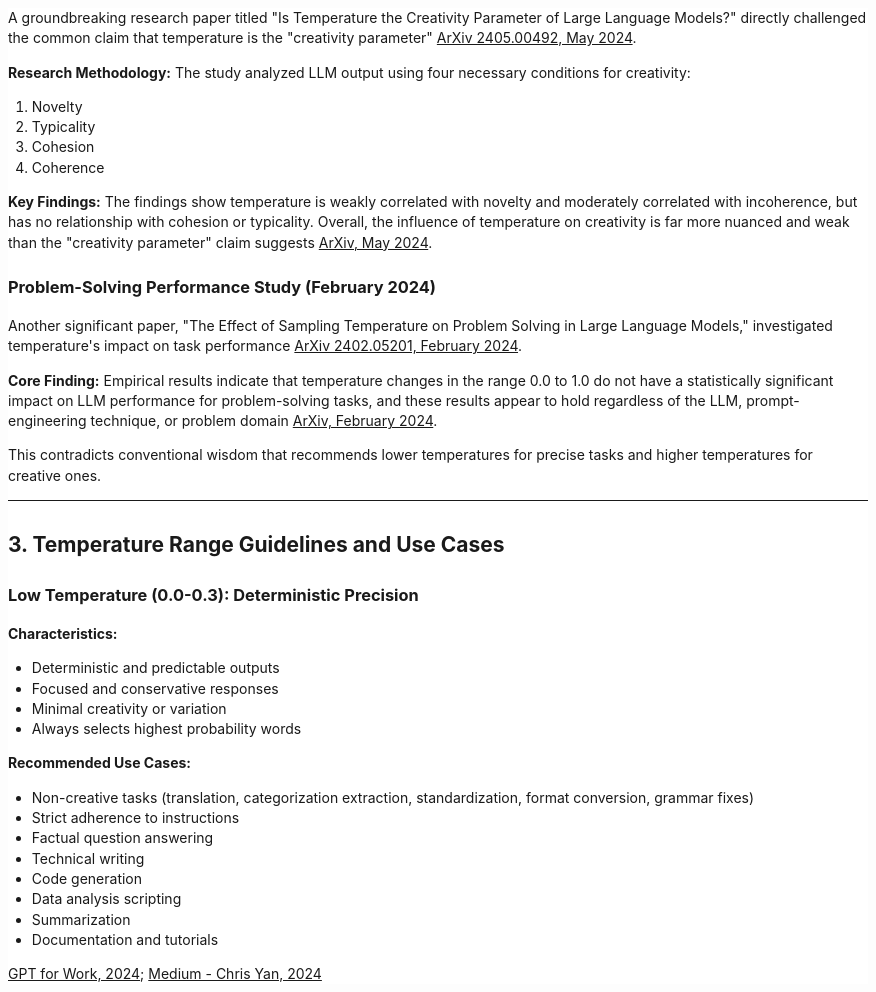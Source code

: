A groundbreaking research paper titled "Is Temperature the Creativity Parameter of Large Language Models?" directly challenged the common claim that temperature is the "creativity parameter" [ArXiv 2405.00492, May 2024](https://arxiv.org/abs/2405.00492).

**Research Methodology:** The study analyzed LLM output using four necessary conditions for creativity:
1. Novelty
2. Typicality
3. Cohesion
4. Coherence

**Key Findings:** The findings show temperature is weakly correlated with novelty and moderately correlated with incoherence, but has no relationship with cohesion or typicality. Overall, the influence of temperature on creativity is far more nuanced and weak than the "creativity parameter" claim suggests [ArXiv, May 2024](https://arxiv.org/html/2405.00492v1).

### Problem-Solving Performance Study (February 2024)

Another significant paper, "The Effect of Sampling Temperature on Problem Solving in Large Language Models," investigated temperature's impact on task performance [ArXiv 2402.05201, February 2024](https://arxiv.org/abs/2402.05201).

**Core Finding:** Empirical results indicate that temperature changes in the range 0.0 to 1.0 do not have a statistically significant impact on LLM performance for problem-solving tasks, and these results appear to hold regardless of the LLM, prompt-engineering technique, or problem domain [ArXiv, February 2024](https://arxiv.org/html/2402.05201v1).

This contradicts conventional wisdom that recommends lower temperatures for precise tasks and higher temperatures for creative ones.

---

## 3. Temperature Range Guidelines and Use Cases

### Low Temperature (0.0-0.3): Deterministic Precision

**Characteristics:**
- Deterministic and predictable outputs
- Focused and conservative responses
- Minimal creativity or variation
- Always selects highest probability words

**Recommended Use Cases:**
- Non-creative tasks (translation, categorization extraction, standardization, format conversion, grammar fixes)
- Strict adherence to instructions
- Factual question answering
- Technical writing
- Code generation
- Data analysis scripting
- Summarization
- Documentation and tutorials

[GPT for Work, 2024](https://gptforwork.com/guides/openai-gpt-ai-temperature); [Medium - Chris Yan, 2024](https://chrisyandata.medium.com/understanding-temperature-setting-in-generative-ai-models-be65489b82fd)
